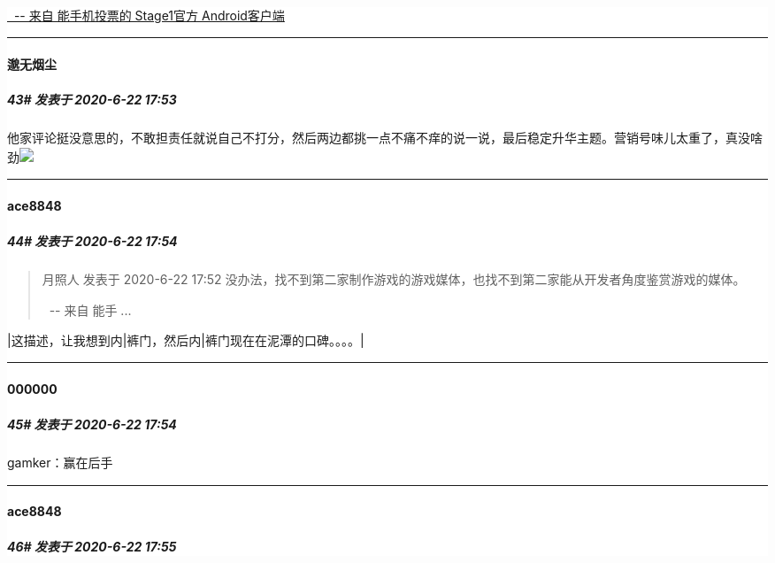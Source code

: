 [  -- 来自 能手机投票的 Stage1官方 Android客户端](https://www.coolapk.com/apk/140634)







-----

####  邈无烟尘  
##### 43#       发表于 2020-6-22 17:53




他家评论挺没意思的，不敢担责任就说自己不打分，然后两边都挑一点不痛不痒的说一说，最后稳定升华主题。营销号味儿太重了，真没啥劲<img src="https://static.saraba1st.com/image/smiley/face2017/037.png" referrerpolicy="no-referrer">







-----

####  ace8848  
##### 44#       发表于 2020-6-22 17:54



<blockquote>月照人 发表于 2020-6-22 17:52
没办法，找不到第二家制作游戏的游戏媒体，也找不到第二家能从开发者角度鉴赏游戏的媒体。


  -- 来自 能手 ...</blockquote>
|这描述，让我想到内|裤门，然后内|裤门现在在泥潭的口碑。。。。|







-----

####  000000  
##### 45#       发表于 2020-6-22 17:54




gamker：赢在后手







-----

####  ace8848  
##### 46#       发表于 2020-6-22 17:55



